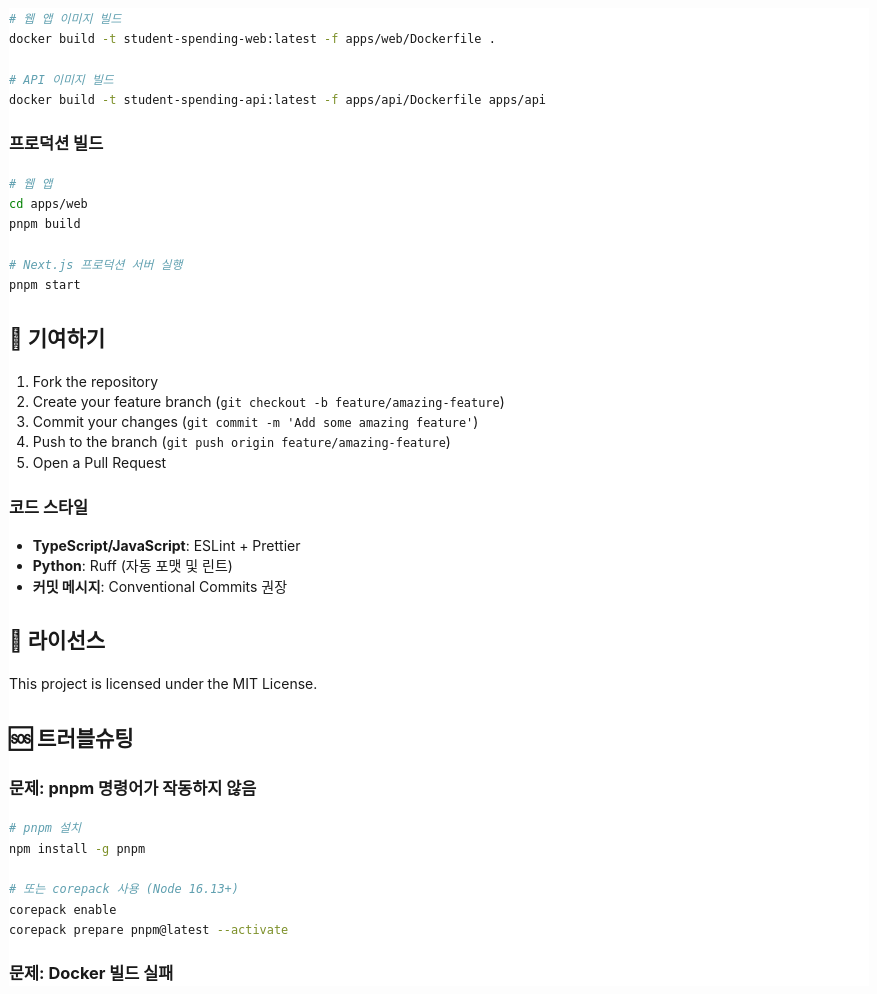 ```bash
# 웹 앱 이미지 빌드
docker build -t student-spending-web:latest -f apps/web/Dockerfile .

# API 이미지 빌드
docker build -t student-spending-api:latest -f apps/api/Dockerfile apps/api
```

### 프로덕션 빌드

```bash
# 웹 앱
cd apps/web
pnpm build

# Next.js 프로덕션 서버 실행
pnpm start
```

## 🤝 기여하기

1. Fork the repository
2. Create your feature branch (`git checkout -b feature/amazing-feature`)
3. Commit your changes (`git commit -m 'Add some amazing feature'`)
4. Push to the branch (`git push origin feature/amazing-feature`)
5. Open a Pull Request

### 코드 스타일

- **TypeScript/JavaScript**: ESLint + Prettier
- **Python**: Ruff (자동 포맷 및 린트)
- **커밋 메시지**: Conventional Commits 권장

## 📝 라이선스

This project is licensed under the MIT License.

## 🆘 트러블슈팅

### 문제: pnpm 명령어가 작동하지 않음

```bash
# pnpm 설치
npm install -g pnpm

# 또는 corepack 사용 (Node 16.13+)
corepack enable
corepack prepare pnpm@latest --activate
```

### 문제: Docker 빌드 실패
